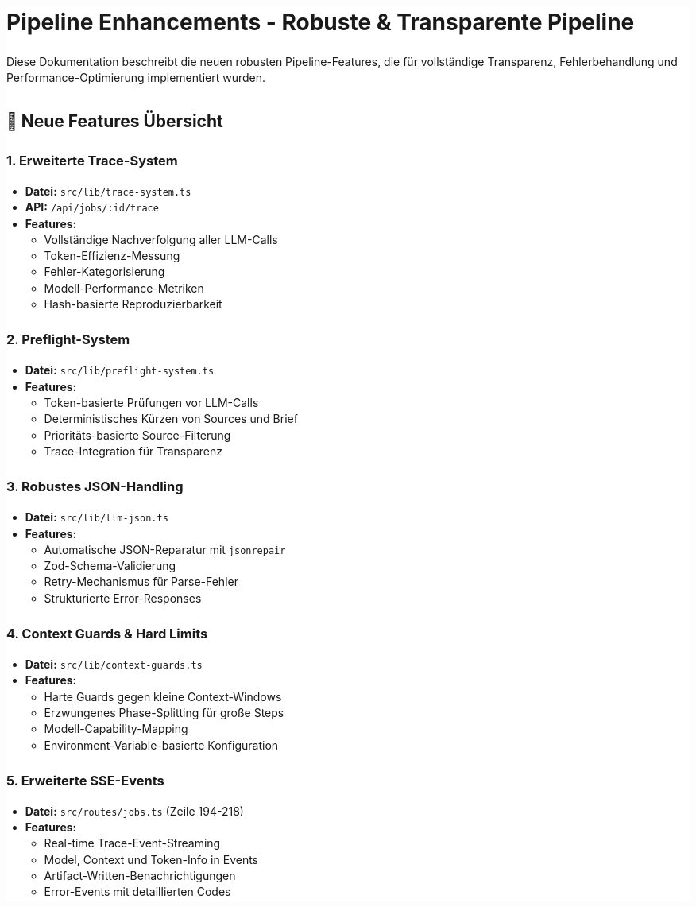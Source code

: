 # Pipeline Enhancements - Robuste & Transparente Pipeline

Diese Dokumentation beschreibt die neuen robusten Pipeline-Features, die für vollständige Transparenz, Fehlerbehandlung und Performance-Optimierung implementiert wurden.

## 🚀 Neue Features Übersicht

### 1. **Erweiterte Trace-System** 
- **Datei:** `src/lib/trace-system.ts`
- **API:** `/api/jobs/:id/trace`
- **Features:**
  - Vollständige Nachverfolgung aller LLM-Calls
  - Token-Effizienz-Messung
  - Fehler-Kategorisierung  
  - Modell-Performance-Metriken
  - Hash-basierte Reproduzierbarkeit

### 2. **Preflight-System**
- **Datei:** `src/lib/preflight-system.ts`
- **Features:**
  - Token-basierte Prüfungen vor LLM-Calls
  - Deterministisches Kürzen von Sources und Brief
  - Prioritäts-basierte Source-Filterung
  - Trace-Integration für Transparenz

### 3. **Robustes JSON-Handling**
- **Datei:** `src/lib/llm-json.ts`
- **Features:**
  - Automatische JSON-Reparatur mit `jsonrepair`
  - Zod-Schema-Validierung
  - Retry-Mechanismus für Parse-Fehler
  - Strukturierte Error-Responses

### 4. **Context Guards & Hard Limits**
- **Datei:** `src/lib/context-guards.ts`
- **Features:**
  - Harte Guards gegen kleine Context-Windows
  - Erzwungenes Phase-Splitting für große Steps
  - Modell-Capability-Mapping
  - Environment-Variable-basierte Konfiguration

### 5. **Erweiterte SSE-Events**
- **Datei:** `src/routes/jobs.ts` (Zeile 194-218)
- **Features:**
  - Real-time Trace-Event-Streaming
  - Model, Context und Token-Info in Events
  - Artifact-Written-Benachrichtigungen
  - Error-Events mit detaillierten Codes
